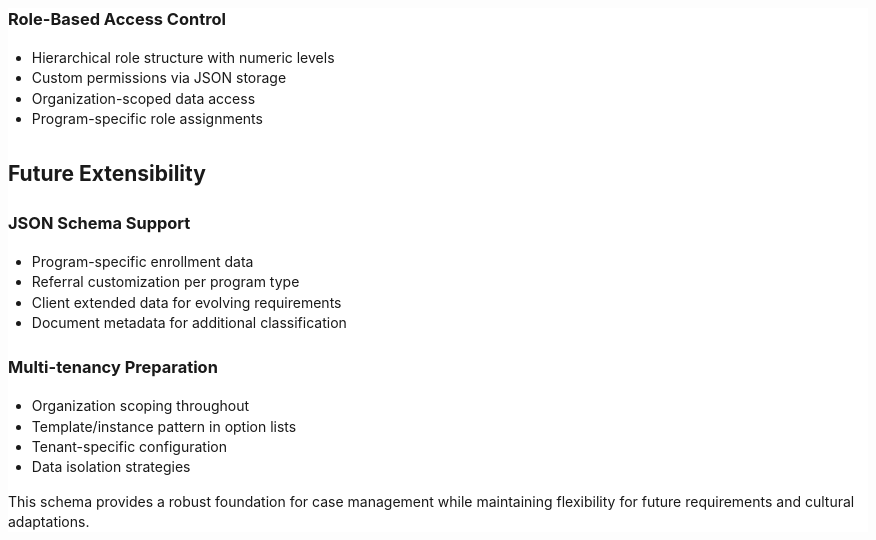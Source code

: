 ### Role-Based Access Control
- Hierarchical role structure with numeric levels
- Custom permissions via JSON storage
- Organization-scoped data access
- Program-specific role assignments

## Future Extensibility

### JSON Schema Support
- Program-specific enrollment data
- Referral customization per program type
- Client extended data for evolving requirements
- Document metadata for additional classification

### Multi-tenancy Preparation
- Organization scoping throughout
- Template/instance pattern in option lists
- Tenant-specific configuration
- Data isolation strategies

This schema provides a robust foundation for case management while maintaining flexibility for future requirements and cultural adaptations.
